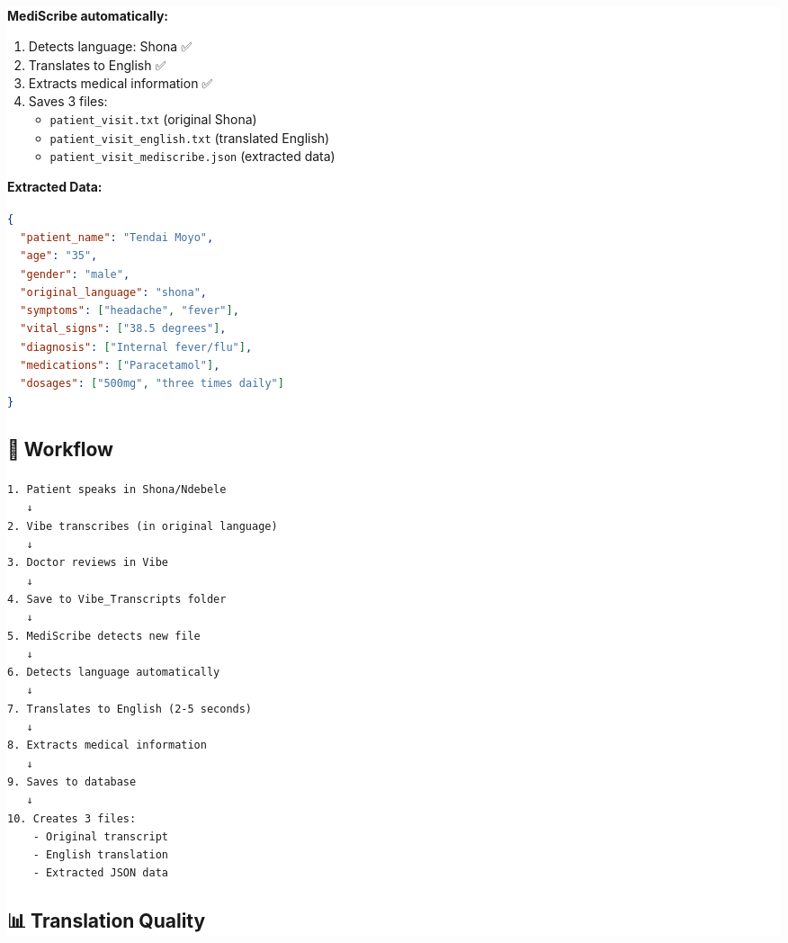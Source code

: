 **MediScribe automatically:**
1. Detects language: Shona ✅
2. Translates to English ✅
3. Extracts medical information ✅
4. Saves 3 files:
   - `patient_visit.txt` (original Shona)
   - `patient_visit_english.txt` (translated English)
   - `patient_visit_mediscribe.json` (extracted data)

**Extracted Data:**
```json
{
  "patient_name": "Tendai Moyo",
  "age": "35",
  "gender": "male",
  "original_language": "shona",
  "symptoms": ["headache", "fever"],
  "vital_signs": ["38.5 degrees"],
  "diagnosis": ["Internal fever/flu"],
  "medications": ["Paracetamol"],
  "dosages": ["500mg", "three times daily"]
}
```

## 🎯 Workflow

```
1. Patient speaks in Shona/Ndebele
   ↓
2. Vibe transcribes (in original language)
   ↓
3. Doctor reviews in Vibe
   ↓
4. Save to Vibe_Transcripts folder
   ↓
5. MediScribe detects new file
   ↓
6. Detects language automatically
   ↓
7. Translates to English (2-5 seconds)
   ↓
8. Extracts medical information
   ↓
9. Saves to database
   ↓
10. Creates 3 files:
    - Original transcript
    - English translation
    - Extracted JSON data
```

## 📊 Translation Quality
